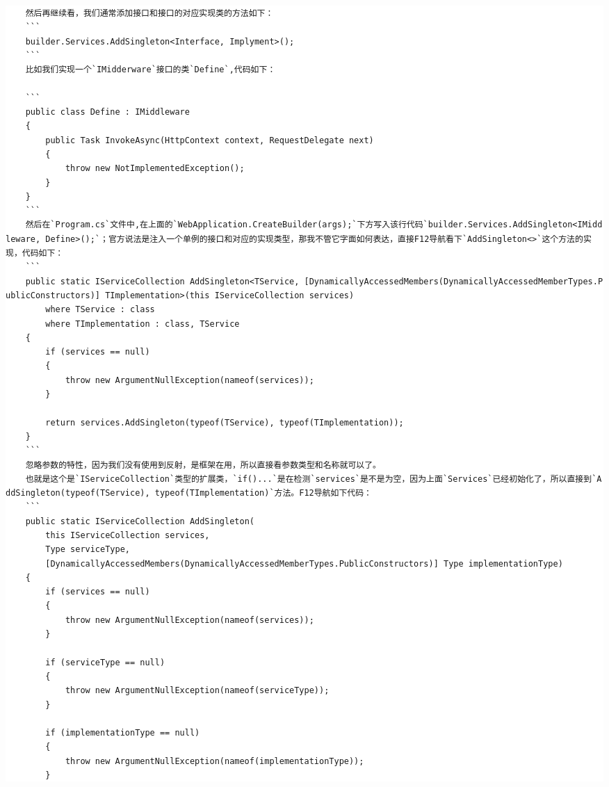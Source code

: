         然后再继续看，我们通常添加接口和接口的对应实现类的方法如下：
        ```
        builder.Services.AddSingleton<Interface, Implyment>();
        ```
        比如我们实现一个`IMidderware`接口的类`Define`,代码如下：
        
        ```
        public class Define : IMiddleware
        {
            public Task InvokeAsync(HttpContext context, RequestDelegate next)
            {
                throw new NotImplementedException();
            }
        }
        ```
        然后在`Program.cs`文件中,在上面的`WebApplication.CreateBuilder(args);`下方写入该行代码`builder.Services.AddSingleton<IMiddleware, Define>();`；官方说法是注入一个单例的接口和对应的实现类型，那我不管它字面如何表达，直接F12导航看下`AddSingleton<>`这个方法的实现，代码如下：
        ```
        public static IServiceCollection AddSingleton<TService, [DynamicallyAccessedMembers(DynamicallyAccessedMemberTypes.PublicConstructors)] TImplementation>(this IServiceCollection services)
            where TService : class
            where TImplementation : class, TService
        {
            if (services == null)
            {
                throw new ArgumentNullException(nameof(services));
            }

            return services.AddSingleton(typeof(TService), typeof(TImplementation));
        }
        ```
        忽略参数的特性，因为我们没有使用到反射，是框架在用，所以直接看参数类型和名称就可以了。
        也就是这个是`IServiceCollection`类型的扩展类，`if()...`是在检测`services`是不是为空，因为上面`Services`已经初始化了，所以直接到`AddSingleton(typeof(TService), typeof(TImplementation)`方法。F12导航如下代码：
        ```
        public static IServiceCollection AddSingleton(
            this IServiceCollection services,
            Type serviceType,
            [DynamicallyAccessedMembers(DynamicallyAccessedMemberTypes.PublicConstructors)] Type implementationType)
        {
            if (services == null)
            {
                throw new ArgumentNullException(nameof(services));
            }

            if (serviceType == null)
            {
                throw new ArgumentNullException(nameof(serviceType));
            }

            if (implementationType == null)
            {
                throw new ArgumentNullException(nameof(implementationType));
            }
